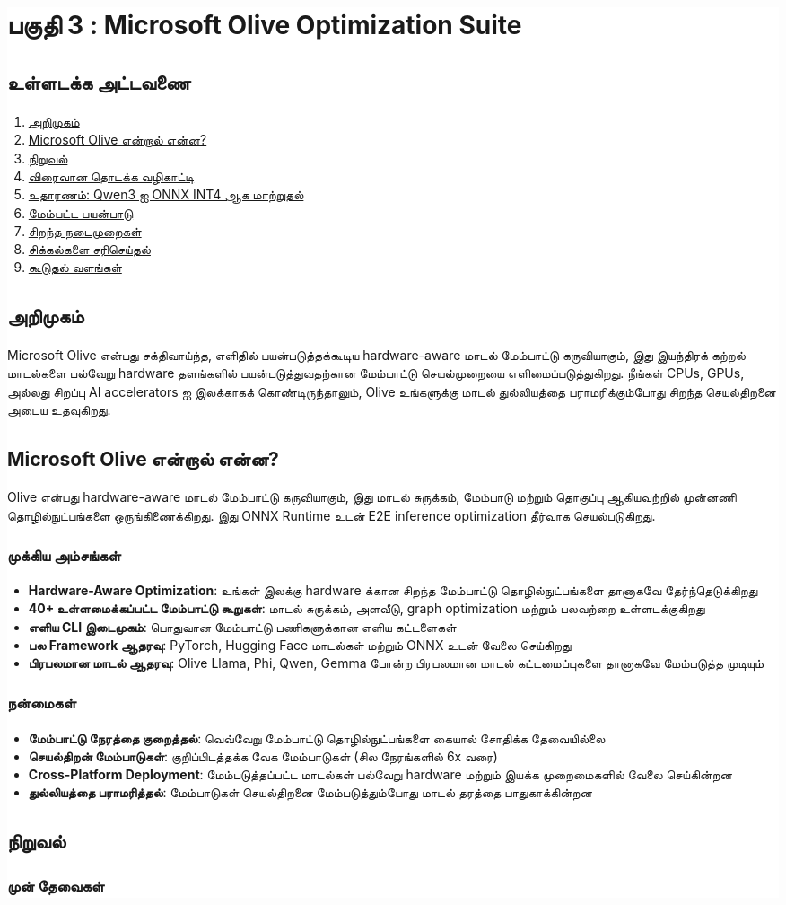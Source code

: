 
# பகுதி 3 : Microsoft Olive Optimization Suite

## உள்ளடக்க அட்டவணை
1. [அறிமுகம்](../../../Module04)
2. [Microsoft Olive என்றால் என்ன?](../../../Module04)
3. [நிறுவல்](../../../Module04)
4. [விரைவான தொடக்க வழிகாட்டி](../../../Module04)
5. [உதாரணம்: Qwen3 ஐ ONNX INT4 ஆக மாற்றுதல்](../../../Module04)
6. [மேம்பட்ட பயன்பாடு](../../../Module04)
7. [சிறந்த நடைமுறைகள்](../../../Module04)
8. [சிக்கல்களை சரிசெய்தல்](../../../Module04)
9. [கூடுதல் வளங்கள்](../../../Module04)

## அறிமுகம்

Microsoft Olive என்பது சக்திவாய்ந்த, எளிதில் பயன்படுத்தக்கூடிய hardware-aware மாடல் மேம்பாட்டு கருவியாகும், இது இயந்திரக் கற்றல் மாடல்களை பல்வேறு hardware தளங்களில் பயன்படுத்துவதற்கான மேம்பாட்டு செயல்முறையை எளிமைப்படுத்துகிறது. நீங்கள் CPUs, GPUs, அல்லது சிறப்பு AI accelerators ஐ இலக்காகக் கொண்டிருந்தாலும், Olive உங்களுக்கு மாடல் துல்லியத்தை பராமரிக்கும்போது சிறந்த செயல்திறனை அடைய உதவுகிறது.

## Microsoft Olive என்றால் என்ன?

Olive என்பது hardware-aware மாடல் மேம்பாட்டு கருவியாகும், இது மாடல் சுருக்கம், மேம்பாடு மற்றும் தொகுப்பு ஆகியவற்றில் முன்னணி தொழில்நுட்பங்களை ஒருங்கிணைக்கிறது. இது ONNX Runtime உடன் E2E inference optimization தீர்வாக செயல்படுகிறது.

### முக்கிய அம்சங்கள்

- **Hardware-Aware Optimization**: உங்கள் இலக்கு hardware க்கான சிறந்த மேம்பாட்டு தொழில்நுட்பங்களை தானாகவே தேர்ந்தெடுக்கிறது
- **40+ உள்ளமைக்கப்பட்ட மேம்பாட்டு கூறுகள்**: மாடல் சுருக்கம், அளவீடு, graph optimization மற்றும் பலவற்றை உள்ளடக்குகிறது
- **எளிய CLI இடைமுகம்**: பொதுவான மேம்பாட்டு பணிகளுக்கான எளிய கட்டளைகள்
- **பல Framework ஆதரவு**: PyTorch, Hugging Face மாடல்கள் மற்றும் ONNX உடன் வேலை செய்கிறது
- **பிரபலமான மாடல் ஆதரவு**: Olive Llama, Phi, Qwen, Gemma போன்ற பிரபலமான மாடல் கட்டமைப்புகளை தானாகவே மேம்படுத்த முடியும்

### நன்மைகள்

- **மேம்பாட்டு நேரத்தை குறைத்தல்**: வெவ்வேறு மேம்பாட்டு தொழில்நுட்பங்களை கையால் சோதிக்க தேவையில்லை
- **செயல்திறன் மேம்பாடுகள்**: குறிப்பிடத்தக்க வேக மேம்பாடுகள் (சில நேரங்களில் 6x வரை)
- **Cross-Platform Deployment**: மேம்படுத்தப்பட்ட மாடல்கள் பல்வேறு hardware மற்றும் இயக்க முறைமைகளில் வேலை செய்கின்றன
- **துல்லியத்தை பராமரித்தல்**: மேம்பாடுகள் செயல்திறனை மேம்படுத்தும்போது மாடல் தரத்தை பாதுகாக்கின்றன

## நிறுவல்

### முன் தேவைகள்
